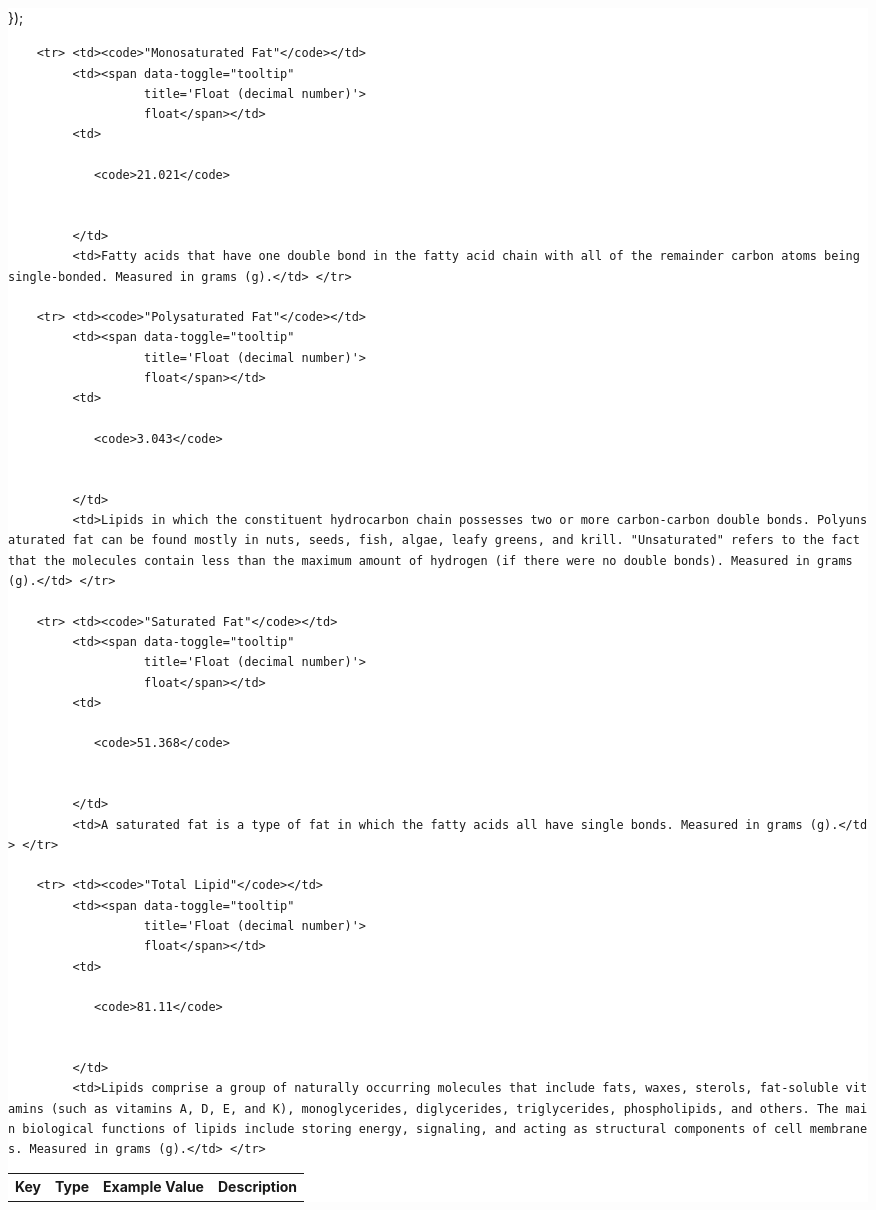     
});
</script>

<div id='explore-Data-Fat' title='Dictionary (4 keys)'>
    <table class='table table-sm table-striped table-bordered' >
        <tr> <th>Key</th> <th>Type</th> <th>Example Value</th> <th>Description</th></tr>
        
        <tr> <td><code>"Monosaturated Fat"</code></td>
             <td><span data-toggle="tooltip"
                       title='Float (decimal number)'>
                       float</span></td> 
             <td>
             
                <code>21.021</code>
             
                
             </td> 
             <td>Fatty acids that have one double bond in the fatty acid chain with all of the remainder carbon atoms being single-bonded. Measured in grams (g).</td> </tr>
        
        <tr> <td><code>"Polysaturated Fat"</code></td>
             <td><span data-toggle="tooltip"
                       title='Float (decimal number)'>
                       float</span></td> 
             <td>
             
                <code>3.043</code>
             
                
             </td> 
             <td>Lipids in which the constituent hydrocarbon chain possesses two or more carbon-carbon double bonds. Polyunsaturated fat can be found mostly in nuts, seeds, fish, algae, leafy greens, and krill. "Unsaturated" refers to the fact that the molecules contain less than the maximum amount of hydrogen (if there were no double bonds). Measured in grams (g).</td> </tr>
        
        <tr> <td><code>"Saturated Fat"</code></td>
             <td><span data-toggle="tooltip"
                       title='Float (decimal number)'>
                       float</span></td> 
             <td>
             
                <code>51.368</code>
             
                
             </td> 
             <td>A saturated fat is a type of fat in which the fatty acids all have single bonds. Measured in grams (g).</td> </tr>
        
        <tr> <td><code>"Total Lipid"</code></td>
             <td><span data-toggle="tooltip"
                       title='Float (decimal number)'>
                       float</span></td> 
             <td>
             
                <code>81.11</code>
             
                
             </td> 
             <td>Lipids comprise a group of naturally occurring molecules that include fats, waxes, sterols, fat-soluble vitamins (such as vitamins A, D, E, and K), monoglycerides, diglycerides, triglycerides, phospholipids, and others. The main biological functions of lipids include storing energy, signaling, and acting as structural components of cell membranes. Measured in grams (g).</td> </tr>
        